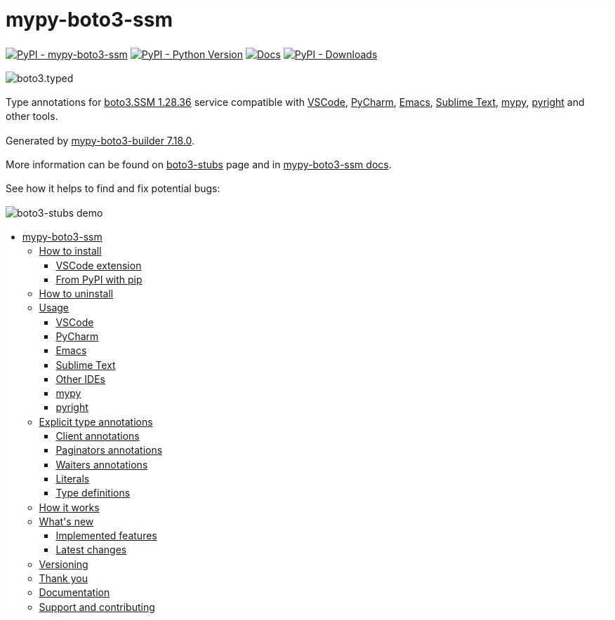 <a id="mypy-boto3-ssm"></a>

# mypy-boto3-ssm

[![PyPI - mypy-boto3-ssm](https://img.shields.io/pypi/v/mypy-boto3-ssm.svg?color=blue)](https://pypi.org/project/mypy-boto3-ssm)
[![PyPI - Python Version](https://img.shields.io/pypi/pyversions/mypy-boto3-ssm.svg?color=blue)](https://pypi.org/project/mypy-boto3-ssm)
[![Docs](https://img.shields.io/readthedocs/boto3-stubs.svg?color=blue)](https://youtype.github.io/boto3_stubs_docs/mypy_boto3_ssm/)
[![PyPI - Downloads](https://static.pepy.tech/badge/mypy-boto3-ssm)](https://pepy.tech/project/mypy-boto3-ssm)

![boto3.typed](https://github.com/youtype/mypy_boto3_builder/raw/main/logo.png)

Type annotations for
[boto3.SSM 1.28.36](https://boto3.amazonaws.com/v1/documentation/api/latest/reference/services/ssm.html#SSM)
service compatible with [VSCode](https://code.visualstudio.com/),
[PyCharm](https://www.jetbrains.com/pycharm/),
[Emacs](https://www.gnu.org/software/emacs/),
[Sublime Text](https://www.sublimetext.com/),
[mypy](https://github.com/python/mypy),
[pyright](https://github.com/microsoft/pyright) and other tools.

Generated by
[mypy-boto3-builder 7.18.0](https://github.com/youtype/mypy_boto3_builder).

More information can be found on
[boto3-stubs](https://pypi.org/project/boto3-stubs/) page and in
[mypy-boto3-ssm docs](https://youtype.github.io/boto3_stubs_docs/mypy_boto3_ssm/).

See how it helps to find and fix potential bugs:

![boto3-stubs demo](https://github.com/youtype/mypy_boto3_builder/raw/main/demo.gif)

- [mypy-boto3-ssm](#mypy-boto3-ssm)
  - [How to install](#how-to-install)
    - [VSCode extension](#vscode-extension)
    - [From PyPI with pip](#from-pypi-with-pip)
  - [How to uninstall](#how-to-uninstall)
  - [Usage](#usage)
    - [VSCode](#vscode)
    - [PyCharm](#pycharm)
    - [Emacs](#emacs)
    - [Sublime Text](#sublime-text)
    - [Other IDEs](#other-ides)
    - [mypy](#mypy)
    - [pyright](#pyright)
  - [Explicit type annotations](#explicit-type-annotations)
    - [Client annotations](#client-annotations)
    - [Paginators annotations](#paginators-annotations)
    - [Waiters annotations](#waiters-annotations)
    - [Literals](#literals)
    - [Type definitions](#type-definitions)
  - [How it works](#how-it-works)
  - [What's new](#what's-new)
    - [Implemented features](#implemented-features)
    - [Latest changes](#latest-changes)
  - [Versioning](#versioning)
  - [Thank you](#thank-you)
  - [Documentation](#documentation)
  - [Support and contributing](#support-and-contributing)
